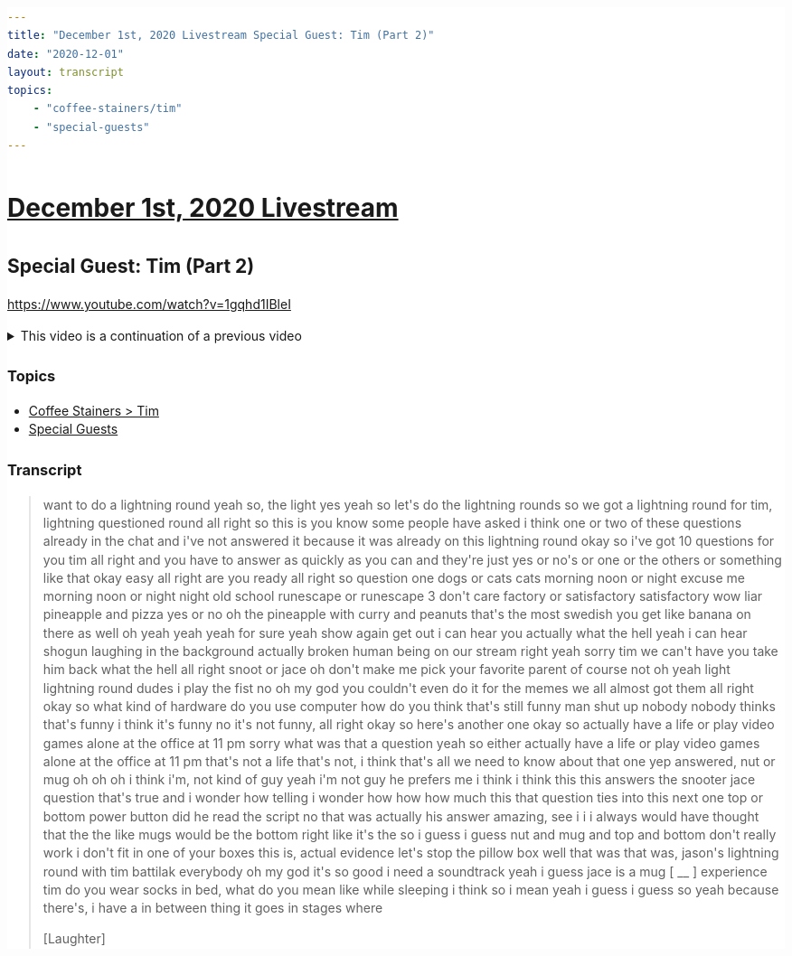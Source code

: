 ```yaml
---
title: "December 1st, 2020 Livestream Special Guest: Tim (Part 2)"
date: "2020-12-01"
layout: transcript
topics:
    - "coffee-stainers/tim"
    - "special-guests"
---
```

# [December 1st, 2020 Livestream](../2020-12-01.md)
## Special Guest: Tim (Part 2)
https://www.youtube.com/watch?v=1gqhd1IBleI
<details><summary>This video is a continuation of a previous video</summary></details>


### Topics
* [Coffee Stainers > Tim](../topics/coffee-stainers/tim.md)
* [Special Guests](../topics/special-guests.md)

### Transcript

> want to do a lightning round yeah so, the light yes yeah so let's do the lightning rounds so we got a lightning round for tim, lightning questioned round all right so this is you know some people have asked i think one or two of these questions already in the chat and i've not answered it because it was already on this lightning round okay so i've got 10 questions for you tim all right and you have to answer as quickly as you can and they're just yes or no's or one or the others or something like that okay easy all right are you ready all right so question one dogs or cats cats morning noon or night excuse me morning noon or night night old school runescape or runescape 3 don't care factory or satisfactory satisfactory wow liar pineapple and pizza yes or no oh the pineapple with curry and peanuts that's the most swedish you get like banana on there as well oh yeah yeah yeah for sure yeah show again get out i can hear you actually what the hell yeah i can hear shogun laughing in the background actually broken human being on our stream right yeah sorry tim we can't have you take him back what the hell all right snoot or jace oh don't make me pick your favorite parent of course not oh yeah light lightning round dudes i play the fist no oh my god you couldn't even do it for the memes we all almost got them all right okay so what kind of hardware do you use computer how do you think that's still funny man shut up nobody nobody thinks that's funny i think it's funny no it's not funny, all right okay so here's another one okay so actually have a life or play video games alone at the office at 11 pm sorry what was that a question yeah so either actually have a life or play video games alone at the office at 11 pm that's not a life that's not, i think that's all we need to know about that one yep answered, nut or mug oh oh oh i think i'm, not kind of guy yeah i'm not guy he prefers me i think i think this this answers the snooter jace question that's true and i wonder how telling i wonder how how how much this that question ties into this next one top or bottom power button did he read the script no that was actually his answer amazing, see i i i always would have thought that the the like mugs would be the bottom right like it's the so i guess i guess nut and mug and top and bottom don't really work i don't fit in one of your boxes this is, actual evidence let's stop the pillow box well that was that was, jason's lightning round with tim battilak everybody oh my god it's so good i need a soundtrack yeah i guess jace is a mug [ __ ] experience tim do you wear socks in bed, what do you mean like while sleeping i think so i mean yeah i guess i guess so yeah because there's, i have a in between thing it goes in stages where
>
> [Laughter]
>